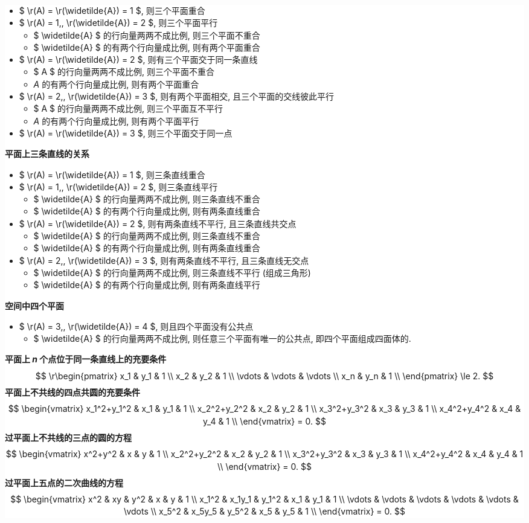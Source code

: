 - $ \r(A) = \r(\widetilde{A}) = 1 $, 则三个平面重合
- $ \r(A) = 1,\, \r(\widetilde{A}) = 2 $, 则三个平面平行
  - $ \widetilde{A} $ 的行向量两两不成比例, 则三个平面不重合
  - $ \widetilde{A} $ 的有两个行向量成比例, 则有两个平面重合
- $ \r(A) = \r(\widetilde{A}) = 2 $, 则有三个平面交于同一条直线
  - $ A $ 的行向量两两不成比例, 则三个平面不重合
  - $A$ 的有两个行向量成比例, 则有两个平面重合
- $ \r(A) = 2,\, \r(\widetilde{A}) = 3 $, 则有两个平面相交, 且三个平面的交线彼此平行
  - $ A $ 的行向量两两不成比例, 则三个平面互不平行
  - $A$ 的有两个行向量成比例, 则有两个平面平行
- $  \r(A) = \r(\widetilde{A}) = 3  $, 则三个平面交于同一点

**平面上三条直线的关系**

- $ \r(A) = \r(\widetilde{A}) = 1 $, 则三条直线重合
- $ \r(A) = 1,\, \r(\widetilde{A}) = 2 $, 则三条直线平行
  - $ \widetilde{A} $ 的行向量两两不成比例, 则三条直线不重合
  - $ \widetilde{A} $ 的有两个行向量成比例, 则有两条直线重合
- $ \r(A) = \r(\widetilde{A}) = 2 $, 则有两条直线不平行, 且三条直线共交点
  - $ \widetilde{A} $ 的行向量两两不成比例, 则三条直线不重合
  - $ \widetilde{A} $ 的有两个行向量成比例, 则有两条直线重合
- $ \r(A) = 2,\, \r(\widetilde{A}) = 3 $, 则有两条直线不平行, 且三条直线无交点
  - $ \widetilde{A} $ 的行向量两两不成比例, 则三条直线不平行 (组成三角形)
  - $ \widetilde{A} $ 的有两个行向量成比例, 则有两条直线平行

**空间中四个平面**

- $ \r(A) = 3,\, \r(\widetilde{A}) = 4 $, 则且四个平面没有公共点
  - $ \widetilde{A} $ 的行向量两两不成比例, 则任意三个平面有唯一的公共点, 即四个平面组成四面体的.

**平面上 $n$ 个点位于同一条直线上的充要条件**
$$
\r\begin{pmatrix}
	x_1 & y_1 & 1 \\
	x_2 & y_2 & 1 \\
	\vdots & \vdots & \vdots \\
	x_n & y_n & 1 \\
\end{pmatrix} \le 2.
$$
**平面上不共线的四点共圆的充要条件**
$$
\begin{vmatrix}
	x_1^2+y_1^2 & x_1 & y_1 & 1 \\
	x_2^2+y_2^2 & x_2 & y_2 & 1 \\
	x_3^2+y_3^2 & x_3 & y_3 & 1 \\
	x_4^2+y_4^2 & x_4 & y_4 & 1 \\
\end{vmatrix} = 0.
$$
**过平面上不共线的三点的圆的方程**
$$
\begin{vmatrix}
	x^2+y^2 & x & y & 1 \\
	x_2^2+y_2^2 & x_2 & y_2 & 1 \\
	x_3^2+y_3^2 & x_3 & y_3 & 1 \\
	x_4^2+y_4^2 & x_4 & y_4 & 1 \\
\end{vmatrix} = 0.
$$
**过平面上五点的二次曲线的方程**
$$
\begin{vmatrix}
	x^2 & xy & y^2 & x & y & 1 \\
	x_1^2 & x_1y_1 & y_1^2 & x_1 & y_1 & 1 \\
	\vdots & \vdots & \vdots & \vdots & \vdots & \vdots \\
	x_5^2 & x_5y_5 & y_5^2 & x_5 & y_5 & 1 \\
\end{vmatrix} = 0.
$$